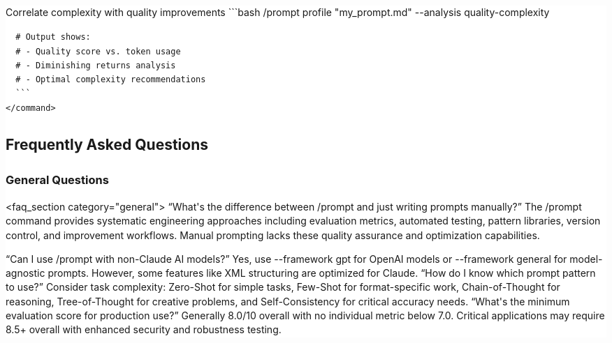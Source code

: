   <tool name="quality_correlation">
    <purpose>Correlate complexity with quality improvements</purpose>
    <command>
      ```bash
      /prompt profile "my_prompt.md" --analysis quality-complexity
      
      # Output shows:
      # - Quality score vs. token usage
      # - Diminishing returns analysis
      # - Optimal complexity recommendations
      ```
    </command>
  </tool>
</profiling_tools>

## Frequently Asked Questions

### General Questions

<faq_section category="general">
  <question id="q1">
    <q>What's the difference between /prompt and just writing prompts manually?</q>
    <a>The /prompt command provides systematic engineering approaches including evaluation metrics, automated testing, pattern libraries, version control, and improvement workflows. Manual prompting lacks these quality assurance and optimization capabilities.</a>
  </question>
  
  <question id="q2">
    <q>Can I use /prompt with non-Claude AI models?</q>
    <a>Yes, use --framework gpt for OpenAI models or --framework general for model-agnostic prompts. However, some features like XML structuring are optimized for Claude.</a>
  </question>
  
  <question id="q3">
    <q>How do I know which prompt pattern to use?</q>
    <a>Consider task complexity: Zero-Shot for simple tasks, Few-Shot for format-specific work, Chain-of-Thought for reasoning, Tree-of-Thought for creative problems, and Self-Consistency for critical accuracy needs.</a>
  </question>
  
  <question id="q4">
    <q>What's the minimum evaluation score for production use?</q>
    <a>Generally 8.0/10 overall with no individual metric below 7.0. Critical applications may require 8.5+ overall with enhanced security and robustness testing.</a>
  </question>
</faq_section>
